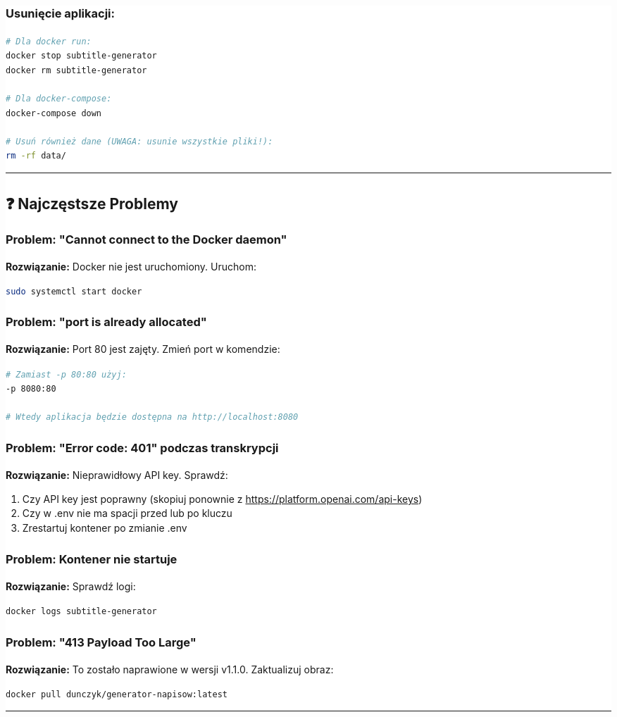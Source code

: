 ### Usunięcie aplikacji:
```bash
# Dla docker run:
docker stop subtitle-generator
docker rm subtitle-generator

# Dla docker-compose:
docker-compose down

# Usuń również dane (UWAGA: usunie wszystkie pliki!):
rm -rf data/
```

---

## ❓ Najczęstsze Problemy

### Problem: "Cannot connect to the Docker daemon"
**Rozwiązanie:** Docker nie jest uruchomiony. Uruchom:
```bash
sudo systemctl start docker
```

### Problem: "port is already allocated"
**Rozwiązanie:** Port 80 jest zajęty. Zmień port w komendzie:
```bash
# Zamiast -p 80:80 użyj:
-p 8080:80

# Wtedy aplikacja będzie dostępna na http://localhost:8080
```

### Problem: "Error code: 401" podczas transkrypcji
**Rozwiązanie:** Nieprawidłowy API key. Sprawdź:
1. Czy API key jest poprawny (skopiuj ponownie z https://platform.openai.com/api-keys)
2. Czy w .env nie ma spacji przed lub po kluczu
3. Zrestartuj kontener po zmianie .env

### Problem: Kontener nie startuje
**Rozwiązanie:** Sprawdź logi:
```bash
docker logs subtitle-generator
```

### Problem: "413 Payload Too Large"
**Rozwiązanie:** To zostało naprawione w wersji v1.1.0. Zaktualizuj obraz:
```bash
docker pull dunczyk/generator-napisow:latest
```

---

